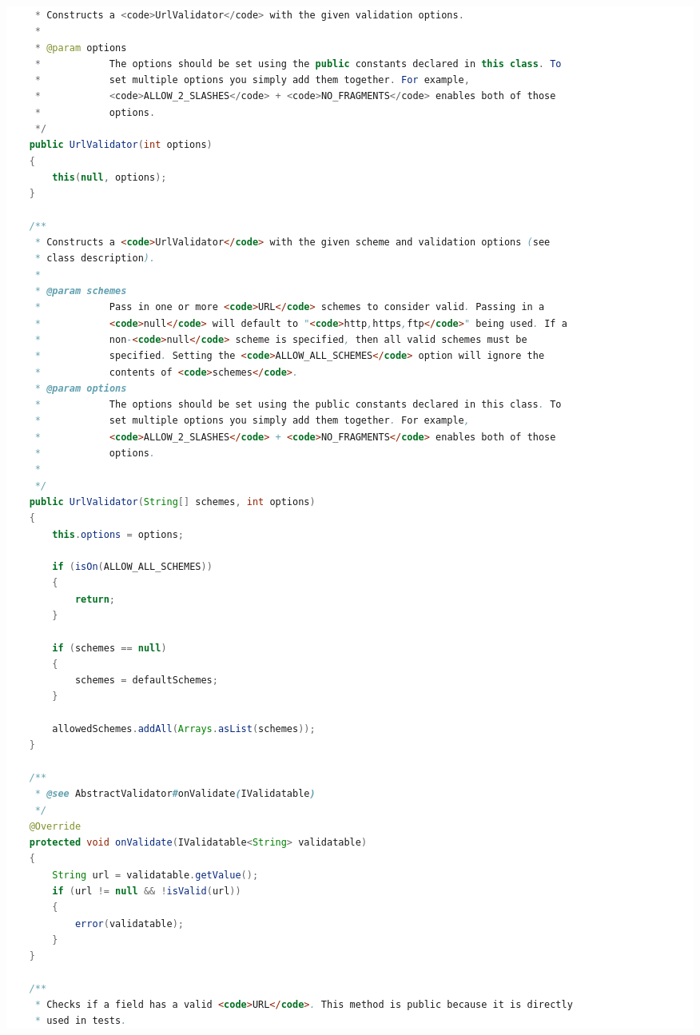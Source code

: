```java
	 * Constructs a <code>UrlValidator</code> with the given validation options.
	 * 
	 * @param options
	 *            The options should be set using the public constants declared in this class. To
	 *            set multiple options you simply add them together. For example,
	 *            <code>ALLOW_2_SLASHES</code> + <code>NO_FRAGMENTS</code> enables both of those
	 *            options.
	 */
	public UrlValidator(int options)
	{
		this(null, options);
	}

	/**
	 * Constructs a <code>UrlValidator</code> with the given scheme and validation options (see
	 * class description).
	 * 
	 * @param schemes
	 *            Pass in one or more <code>URL</code> schemes to consider valid. Passing in a
	 *            <code>null</code> will default to "<code>http,https,ftp</code>" being used. If a
	 *            non-<code>null</code> scheme is specified, then all valid schemes must be
	 *            specified. Setting the <code>ALLOW_ALL_SCHEMES</code> option will ignore the
	 *            contents of <code>schemes</code>.
	 * @param options
	 *            The options should be set using the public constants declared in this class. To
	 *            set multiple options you simply add them together. For example,
	 *            <code>ALLOW_2_SLASHES</code> + <code>NO_FRAGMENTS</code> enables both of those
	 *            options.
	 * 
	 */
	public UrlValidator(String[] schemes, int options)
	{
		this.options = options;

		if (isOn(ALLOW_ALL_SCHEMES))
		{
			return;
		}

		if (schemes == null)
		{
			schemes = defaultSchemes;
		}

		allowedSchemes.addAll(Arrays.asList(schemes));
	}

	/**
	 * @see AbstractValidator#onValidate(IValidatable)
	 */
	@Override
	protected void onValidate(IValidatable<String> validatable)
	{
		String url = validatable.getValue();
		if (url != null && !isValid(url))
		{
			error(validatable);
		}
	}

	/**
	 * Checks if a field has a valid <code>URL</code>. This method is public because it is directly
	 * used in tests.
```